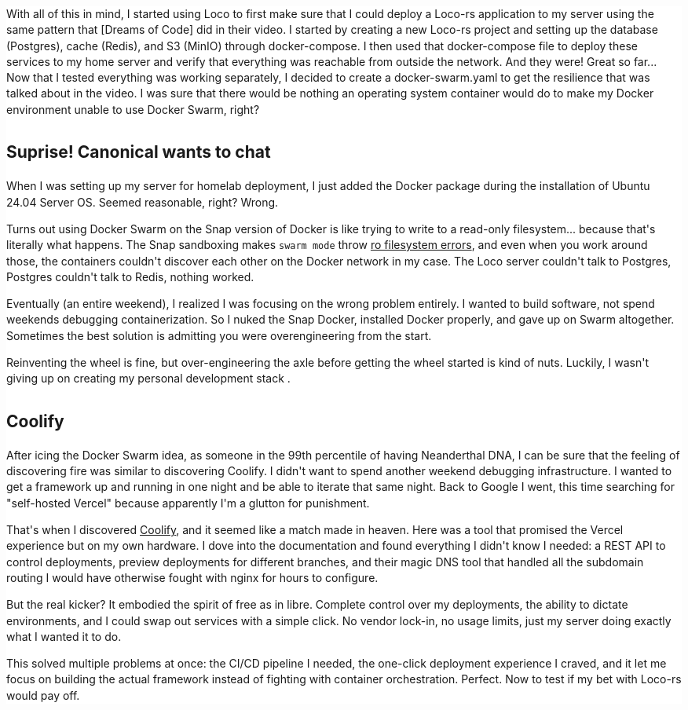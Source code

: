 With all of this in mind, I started using Loco to first make sure that I could deploy a Loco-rs application to my server using the same pattern that [Dreams of Code] did in their video.
   I started by creating a new Loco-rs project and setting up the database (Postgres), cache (Redis), and S3 (MinIO) through docker-compose.
   I then used that docker-compose file to deploy these services to my home server and verify that everything was reachable from outside the network.
   And they were! Great so far...
   Now that I tested everything was working separately, I decided to create a docker-swarm.yaml to get the resilience that was talked about in the video.
   I was sure that there would be nothing an operating system container would do to make my Docker environment unable to use Docker Swarm, right?

## Suprise! Canonical wants to chat

When I was setting up my server for homelab deployment, I just added the Docker package during the installation of Ubuntu 24.04 Server OS. Seemed reasonable, right? Wrong.
   
   Turns out using Docker Swarm on the Snap version of Docker is like trying to write to a read-only filesystem... because that's literally what happens. The Snap sandboxing makes `swarm mode` throw [ro filesystem errors](https://forum.snapcraft.io/t/docker-docker-compose-in-swarm-mode-give-ro-filesystem/11561), and even when you work around those, the containers couldn't discover each other on the Docker network in my case. The Loco server couldn't talk to Postgres, Postgres couldn't talk to Redis, nothing worked.
   
   Eventually (an entire weekend), I realized I was focusing on the wrong problem entirely. I wanted to build software, not spend weekends debugging containerization. So I nuked the Snap Docker, installed Docker properly, and gave up on Swarm altogether. Sometimes the best solution is admitting you were overengineering from the start.
   
   Reinventing the wheel is fine, but over-engineering the axle before getting the wheel started is kind of nuts. Luckily, I wasn't giving up on creating my personal development stack .

## Coolify 

After icing the Docker Swarm idea, as someone in the 99th percentile of having Neanderthal DNA, I can be sure that the feeling of discovering fire was similar to discovering Coolify. I didn't want to spend another weekend debugging infrastructure. I wanted to get a framework up and running in one night and be able to iterate that same night. Back to Google I went, this time searching for "self-hosted Vercel" because apparently I'm a glutton for punishment.
   
   That's when I discovered [Coolify](https://coolify.io/), and it seemed like a match made in heaven. Here was a tool that promised the Vercel experience but on my own hardware. I dove into the documentation and found everything I didn't know I needed: a REST API to control deployments, preview deployments for different branches, and their magic DNS tool that handled all the subdomain routing I would have otherwise fought with nginx for hours to configure.
   
   But the real kicker? It embodied the spirit of free as in libre. Complete control over my deployments, the ability to dictate environments, and I could swap out services with a simple click. No vendor lock-in, no usage limits, just my server doing exactly what I wanted it to do.
   
   This solved multiple problems at once: the CI/CD pipeline I needed, the one-click deployment experience I craved, and it let me focus on building the actual framework instead of fighting with container orchestration. Perfect. Now to test if my bet with Loco-rs would pay off. 
